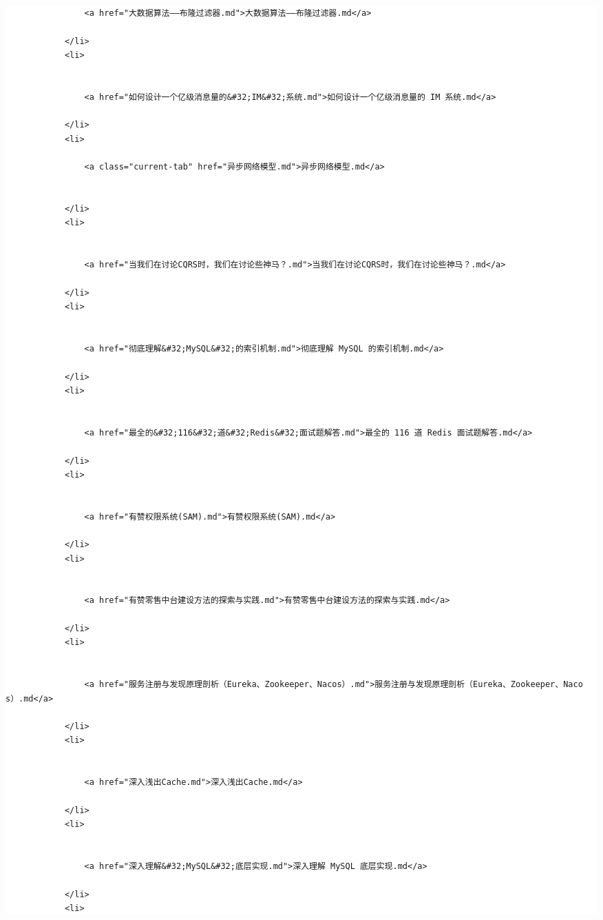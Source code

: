                     
                    <a href="大数据算法——布隆过滤器.md">大数据算法——布隆过滤器.md</a>

                </li>
                <li>

                    
                    <a href="如何设计一个亿级消息量的&#32;IM&#32;系统.md">如何设计一个亿级消息量的 IM 系统.md</a>

                </li>
                <li>

                    <a class="current-tab" href="异步网络模型.md">异步网络模型.md</a>
                    

                </li>
                <li>

                    
                    <a href="当我们在讨论CQRS时，我们在讨论些神马？.md">当我们在讨论CQRS时，我们在讨论些神马？.md</a>

                </li>
                <li>

                    
                    <a href="彻底理解&#32;MySQL&#32;的索引机制.md">彻底理解 MySQL 的索引机制.md</a>

                </li>
                <li>

                    
                    <a href="最全的&#32;116&#32;道&#32;Redis&#32;面试题解答.md">最全的 116 道 Redis 面试题解答.md</a>

                </li>
                <li>

                    
                    <a href="有赞权限系统(SAM).md">有赞权限系统(SAM).md</a>

                </li>
                <li>

                    
                    <a href="有赞零售中台建设方法的探索与实践.md">有赞零售中台建设方法的探索与实践.md</a>

                </li>
                <li>

                    
                    <a href="服务注册与发现原理剖析（Eureka、Zookeeper、Nacos）.md">服务注册与发现原理剖析（Eureka、Zookeeper、Nacos）.md</a>

                </li>
                <li>

                    
                    <a href="深入浅出Cache.md">深入浅出Cache.md</a>

                </li>
                <li>

                    
                    <a href="深入理解&#32;MySQL&#32;底层实现.md">深入理解 MySQL 底层实现.md</a>

                </li>
                <li>
